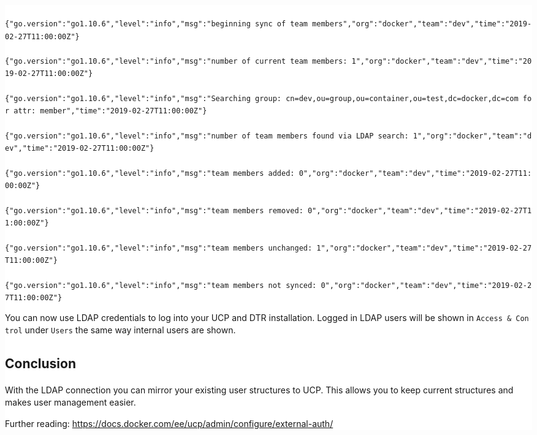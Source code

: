 ```

{"go.version":"go1.10.6","level":"info","msg":"beginning sync of team members","org":"docker","team":"dev","time":"2019-02-27T11:00:00Z"}

{"go.version":"go1.10.6","level":"info","msg":"number of current team members: 1","org":"docker","team":"dev","time":"2019-02-27T11:00:00Z"}

{"go.version":"go1.10.6","level":"info","msg":"Searching group: cn=dev,ou=group,ou=container,ou=test,dc=docker,dc=com for attr: member","time":"2019-02-27T11:00:00Z"}

{"go.version":"go1.10.6","level":"info","msg":"number of team members found via LDAP search: 1","org":"docker","team":"dev","time":"2019-02-27T11:00:00Z"}

{"go.version":"go1.10.6","level":"info","msg":"team members added: 0","org":"docker","team":"dev","time":"2019-02-27T11:00:00Z"}

{"go.version":"go1.10.6","level":"info","msg":"team members removed: 0","org":"docker","team":"dev","time":"2019-02-27T11:00:00Z"}

{"go.version":"go1.10.6","level":"info","msg":"team members unchanged: 1","org":"docker","team":"dev","time":"2019-02-27T11:00:00Z"}

{"go.version":"go1.10.6","level":"info","msg":"team members not synced: 0","org":"docker","team":"dev","time":"2019-02-27T11:00:00Z"}
```

You can now use LDAP credentials to log into your UCP and DTR installation. Logged in LDAP users will be shown in `Access & Control` under `Users` the same way internal users are shown.

## Conclusion

With the LDAP connection you can mirror your existing user structures to UCP. This allows you to keep current structures and makes user management easier.

Further reading: https://docs.docker.com/ee/ucp/admin/configure/external-auth/
